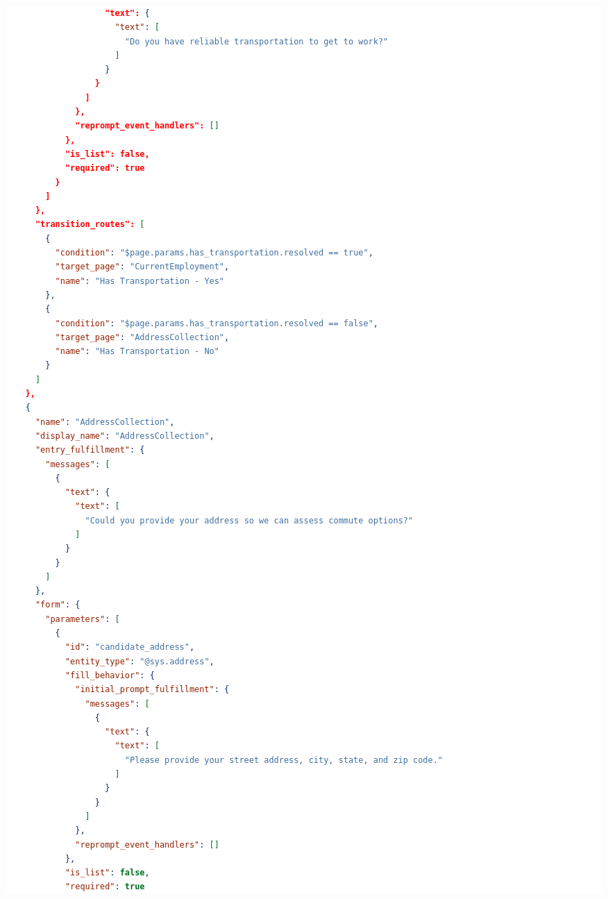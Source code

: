 ```json
                    "text": {
                      "text": [
                        "Do you have reliable transportation to get to work?"
                      ]
                    }
                  }
                ]
              },
              "reprompt_event_handlers": []
            },
            "is_list": false,
            "required": true
          }
        ]
      },
      "transition_routes": [
        {
          "condition": "$page.params.has_transportation.resolved == true",
          "target_page": "CurrentEmployment",
          "name": "Has Transportation - Yes"
        },
        {
          "condition": "$page.params.has_transportation.resolved == false",
          "target_page": "AddressCollection",
          "name": "Has Transportation - No"
        }
      ]
    },
    {
      "name": "AddressCollection",
      "display_name": "AddressCollection",
      "entry_fulfillment": {
        "messages": [
          {
            "text": {
              "text": [
                "Could you provide your address so we can assess commute options?"
              ]
            }
          }
        ]
      },
      "form": {
        "parameters": [
          {
            "id": "candidate_address",
            "entity_type": "@sys.address",
            "fill_behavior": {
              "initial_prompt_fulfillment": {
                "messages": [
                  {
                    "text": {
                      "text": [
                        "Please provide your street address, city, state, and zip code."
                      ]
                    }
                  }
                ]
              },
              "reprompt_event_handlers": []
            },
            "is_list": false,
            "required": true
```